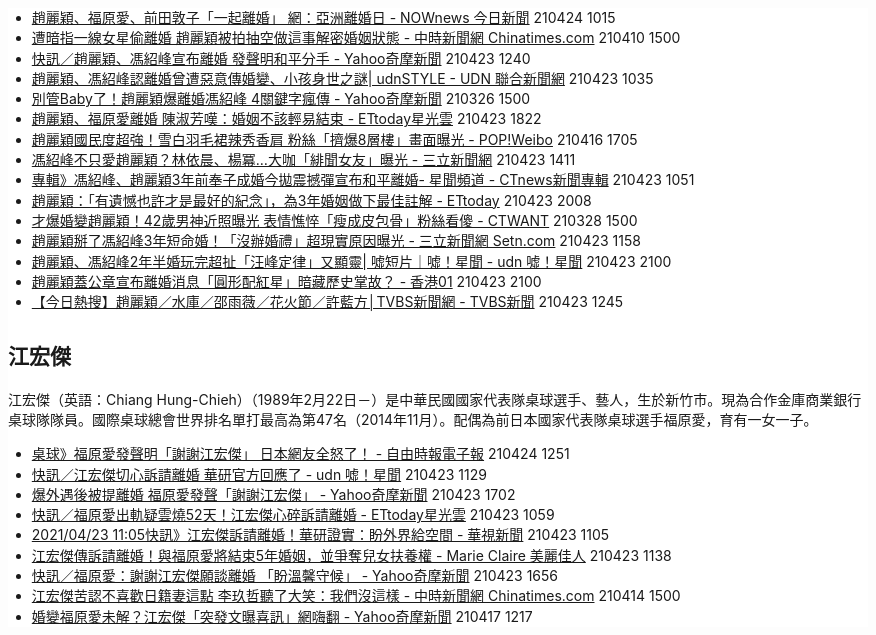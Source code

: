 - [趙麗穎、福原愛、前田敦子「一起離婚」 網：亞洲離婚日 - NOWnews 今日新聞](https://www.nownews.com/news/5246954 "趙麗穎、福原愛、前田敦子「一起離婚」 網：亞洲離婚日 - NOWnews 今日新聞") 210424 1015
- [遭暗指一線女星偷離婚 趙麗穎被拍抽空做這事解密婚姻狀態 - 中時新聞網 Chinatimes.com](https://www.chinatimes.com/realtimenews/20210410001708-260404 "遭暗指一線女星偷離婚 趙麗穎被拍抽空做這事解密婚姻狀態 - 中時新聞網 Chinatimes.com") 210410 1500
- [快訊／趙麗穎、馮紹峰宣布離婚 發聲明和平分手 - Yahoo奇摩新聞](https://tw.news.yahoo.com/%E5%BF%AB%E8%A8%8A-%E8%B6%99%E9%BA%97%E7%A9%8E-%E9%A6%AE%E7%B4%B9%E5%B3%B0%E5%AE%A3%E5%B8%83%E9%9B%A2%E5%A9%9A-%E7%99%BC%E8%81%B2%E6%98%8E%E5%92%8C%E5%B9%B3%E5%88%86%E6%89%8B-044058038.html "快訊／趙麗穎、馮紹峰宣布離婚 發聲明和平分手 - Yahoo奇摩新聞") 210423 1240
- [趙麗穎、馮紹峰認離婚曾遭惡意傳婚變、小孩身世之謎| udnSTYLE - UDN 聯合新聞網](https://style.udn.com/style/story/8065/5408224?udntab?from=udn_ch2_menu_v2_main_index "趙麗穎、馮紹峰認離婚曾遭惡意傳婚變、小孩身世之謎| udnSTYLE - UDN 聯合新聞網") 210423 1035
- [別管Baby了！趙麗穎爆離婚馮紹峰 4關鍵字瘋傳 - Yahoo奇摩新聞](https://tw.news.yahoo.com/%E5%88%A5%E7%AE%A1baby%E4%BA%86-%E8%B6%99%E9%BA%97%E7%A9%8E%E7%88%86%E9%9B%A2%E5%A9%9A%E9%A6%AE%E7%B4%B9%E5%B3%B0-4%E9%97%9C%E9%8D%B5%E5%AD%97%E7%98%8B%E5%82%B3-052800689.html "別管Baby了！趙麗穎爆離婚馮紹峰 4關鍵字瘋傳 - Yahoo奇摩新聞") 210326 1500
- [趙麗穎、福原愛離婚 陳淑芳嘆：婚姻不該輕易結束 - ETtoday星光雲](https://star.ettoday.net/news/1966943 "趙麗穎、福原愛離婚 陳淑芳嘆：婚姻不該輕易結束 - ETtoday星光雲") 210423 1822
- [趙麗穎國民度超強！雪白羽毛裙辣秀香肩 粉絲「擠爆8層樓」畫面曝光 - POP!Weibo](https://ipop.sina.com.tw/posts/535898 "趙麗穎國民度超強！雪白羽毛裙辣秀香肩 粉絲「擠爆8層樓」畫面曝光 - POP!Weibo") 210416 1705
- [馮紹峰不只愛趙麗穎？林依晨、楊冪…大咖「緋聞女友」曝光 - 三立新聞網](https://star.setn.com/news/929345 "馮紹峰不只愛趙麗穎？林依晨、楊冪…大咖「緋聞女友」曝光 - 三立新聞網") 210423 1411
- [專輯》馮紹峰、趙麗穎3年前奉子成婚今拋震撼彈宣布和平離婚- 星聞頻道 - CTnews新聞專輯](https://www.chinatimes.com/album/stardivorce/20210423001961-262207 "專輯》馮紹峰、趙麗穎3年前奉子成婚今拋震撼彈宣布和平離婚- 星聞頻道 - CTnews新聞專輯") 210423 1051
- [趙麗穎：「有遺憾也許才是最好的紀念」，為3年婚姻做下最佳註解 - ETtoday](https://fashion.ettoday.net/news/1966938?redirect=1 "趙麗穎：「有遺憾也許才是最好的紀念」，為3年婚姻做下最佳註解 - ETtoday") 210423 2008
- [才爆婚變趙麗穎！42歲男神近照曝光 表情憔悴「瘦成皮包骨」粉絲看傻 - CTWANT](https://www.ctwant.com/article/109423 "才爆婚變趙麗穎！42歲男神近照曝光 表情憔悴「瘦成皮包骨」粉絲看傻 - CTWANT") 210328 1500
- [趙麗穎掰了馮紹峰3年短命婚！「沒辦婚禮」超現實原因曝光 - 三立新聞網 Setn.com](https://www.setn.com/News.aspx?NewsID=929293 "趙麗穎掰了馮紹峰3年短命婚！「沒辦婚禮」超現實原因曝光 - 三立新聞網 Setn.com") 210423 1158
- [趙麗穎、馮紹峰2年半婚玩完超扯「汪峰定律」又顯靈| 噓短片｜噓！星聞 - udn 噓！星聞](https://stars.udn.com/video/play/1022/1205136 "趙麗穎、馮紹峰2年半婚玩完超扯「汪峰定律」又顯靈| 噓短片｜噓！星聞 - udn 噓！星聞") 210423 2100
- [趙麗穎蓋公章宣布離婚消息「圓形配紅星」暗藏歷史掌故？ - 香港01](https://www.hk01.com/%E4%B8%AD%E5%9C%8B%E8%A7%80%E5%AF%9F/616184/%E8%B6%99%E9%BA%97%E7%A9%8E%E8%93%8B%E5%85%AC%E7%AB%A0%E5%AE%A3%E5%B8%83%E9%9B%A2%E5%A9%9A%E6%B6%88%E6%81%AF-%E5%9C%93%E5%BD%A2%E9%85%8D%E7%B4%85%E6%98%9F-%E6%9A%97%E8%97%8F%E6%AD%B7%E5%8F%B2%E6%8E%8C%E6%95%85 "趙麗穎蓋公章宣布離婚消息「圓形配紅星」暗藏歷史掌故？ - 香港01") 210423 2100
- [【今日熱搜】趙麗穎／水庫／邵雨薇／花火節／許藍方│TVBS新聞網 - TVBS新聞](https://news.tvbs.com.tw/life/1497804 "【今日熱搜】趙麗穎／水庫／邵雨薇／花火節／許藍方│TVBS新聞網 - TVBS新聞") 210423 1245

## 江宏傑

江宏傑（英語：Chiang Hung-Chieh）（1989年2月22日－）是中華民國國家代表隊桌球選手、藝人，生於新竹市。現為合作金庫商業銀行桌球隊隊員。國際桌球總會世界排名單打最高為第47名（2014年11月）。配偶為前日本國家代表隊桌球選手福原愛，育有一女一子。
- [桌球》福原愛發聲明「謝謝江宏傑」 日本網友全怒了！ - 自由時報電子報](https://sports.ltn.com.tw/news/breakingnews/3510166 "桌球》福原愛發聲明「謝謝江宏傑」 日本網友全怒了！ - 自由時報電子報") 210424 1251
- [快訊／江宏傑切心訴請離婚 華研官方回應了 - udn 噓！星聞](https://stars.udn.com/star/story/10088/5408415 "快訊／江宏傑切心訴請離婚 華研官方回應了 - udn 噓！星聞") 210423 1129
- [爆外遇後被提離婚 福原愛發聲「謝謝江宏傑」 - Yahoo奇摩新聞](https://tw.news.yahoo.com/%E7%88%86%E5%A4%96%E9%81%87%E5%BE%8C%E8%A2%AB%E6%8F%90%E9%9B%A2%E5%A9%9A-%E7%A6%8F%E5%8E%9F%E6%84%9B%E7%99%BC%E8%81%B2-%E8%AC%9D%E8%AC%9D%E6%B1%9F%E5%AE%8F%E5%82%91-090235795.html "爆外遇後被提離婚 福原愛發聲「謝謝江宏傑」 - Yahoo奇摩新聞") 210423 1702
- [快訊／福原愛出軌疑雲燒52天！江宏傑心碎訴請離婚 - ETtoday星光雲](https://star.ettoday.net/news/1966559 "快訊／福原愛出軌疑雲燒52天！江宏傑心碎訴請離婚 - ETtoday星光雲") 210423 1059
- [2021/04/23 11:05快訊》江宏傑訴請離婚！華研證實：盼外界給空間 - 華視新聞](https://news.cts.com.tw/cts/entertain/202104/202104232039659.html "2021/04/23 11:05快訊》江宏傑訴請離婚！華研證實：盼外界給空間 - 華視新聞") 210423 1105
- [江宏傑傳訴請離婚！與福原愛將結束5年婚姻，並爭奪兒女扶養權 - Marie Claire 美麗佳人](https://www.marieclaire.com.tw/entertainment/news/56659 "江宏傑傳訴請離婚！與福原愛將結束5年婚姻，並爭奪兒女扶養權 - Marie Claire 美麗佳人") 210423 1138
- [快訊／福原愛：謝謝江宏傑願談離婚 「盼溫馨守候」 - Yahoo奇摩新聞](https://tw.news.yahoo.com/%E5%BF%AB%E8%A8%8A-%E7%A6%8F%E5%8E%9F%E6%84%9B-%E8%AC%9D%E8%AC%9D%E6%B1%9F%E5%AE%8F%E5%82%91%E9%A1%98%E8%AB%87%E9%9B%A2%E5%A9%9A-%E7%9B%BC%E6%BA%AB%E9%A6%A8%E5%AE%88%E5%80%99-085658569.html "快訊／福原愛：謝謝江宏傑願談離婚 「盼溫馨守候」 - Yahoo奇摩新聞") 210423 1656
- [江宏傑苦認不喜歡日籍妻這點 李玖哲聽了大笑：我們沒這樣 - 中時新聞網 Chinatimes.com](https://www.chinatimes.com/realtimenews/20210414004434-260404 "江宏傑苦認不喜歡日籍妻這點 李玖哲聽了大笑：我們沒這樣 - 中時新聞網 Chinatimes.com") 210414 1500
- [婚變福原愛未解？江宏傑「突發文曝喜訊」網嗨翻 - Yahoo奇摩新聞](https://tw.news.yahoo.com/%E5%A9%9A%E8%AE%8A%E7%A6%8F%E5%8E%9F%E6%84%9B%E6%9C%AA%E8%A7%A3-%E6%B1%9F%E5%AE%8F%E5%82%91-%E7%AA%81%E7%99%BC%E6%96%87%E6%9B%9D%E5%96%9C%E8%A8%8A-%E7%B6%B2%E5%97%A8%E7%BF%BB-041703929.html "婚變福原愛未解？江宏傑「突發文曝喜訊」網嗨翻 - Yahoo奇摩新聞") 210417 1217